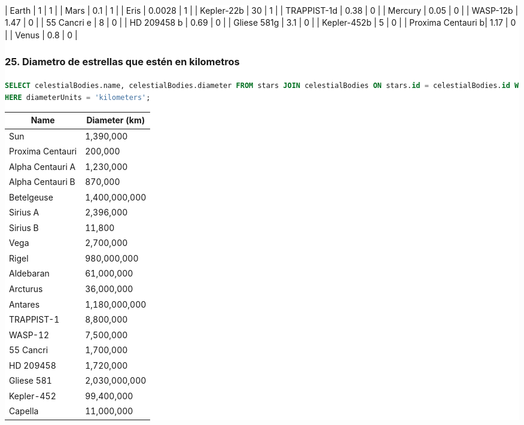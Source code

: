| Earth              | 1      | 1            |
| Mars               | 0.1    | 1            |
| Eris               | 0.0028 | 1            |
| Kepler-22b        | 30     | 1            |
| TRAPPIST-1d       | 0.38   | 0            |
| Mercury            | 0.05   | 0            |
| WASP-12b          | 1.47   | 0            |
| 55 Cancri e       | 8      | 0            |
| HD 209458 b       | 0.69   | 0            |
| Gliese 581g       | 3.1    | 0            |
| Kepler-452b       | 5      | 0            |
| Proxima Centauri b| 1.17   | 0            |
| Venus              | 0.8    | 0            |


### 25. Diametro de estrellas que estén en kilometros

```sql
SELECT celestialBodies.name, celestialBodies.diameter FROM stars JOIN celestialBodies ON stars.id = celestialBodies.id WHERE diameterUnits = 'kilometers';
```
| Name                 | Diameter (km)  |
|----------------------|----------------|
| Sun                  | 1,390,000      |
| Proxima Centauri     | 200,000        |
| Alpha Centauri A     | 1,230,000      |
| Alpha Centauri B     | 870,000        |
| Betelgeuse           | 1,400,000,000  |
| Sirius A             | 2,396,000      |
| Sirius B             | 11,800         |
| Vega                 | 2,700,000      |
| Rigel                | 980,000,000    |
| Aldebaran            | 61,000,000     |
| Arcturus             | 36,000,000     |
| Antares              | 1,180,000,000  |
| TRAPPIST-1          | 8,800,000      |
| WASP-12              | 7,500,000      |
| 55 Cancri            | 1,700,000      |
| HD 209458            | 1,720,000      |
| Gliese 581          | 2,030,000,000  |
| Kepler-452           | 99,400,000     |
| Capella              | 11,000,000     |